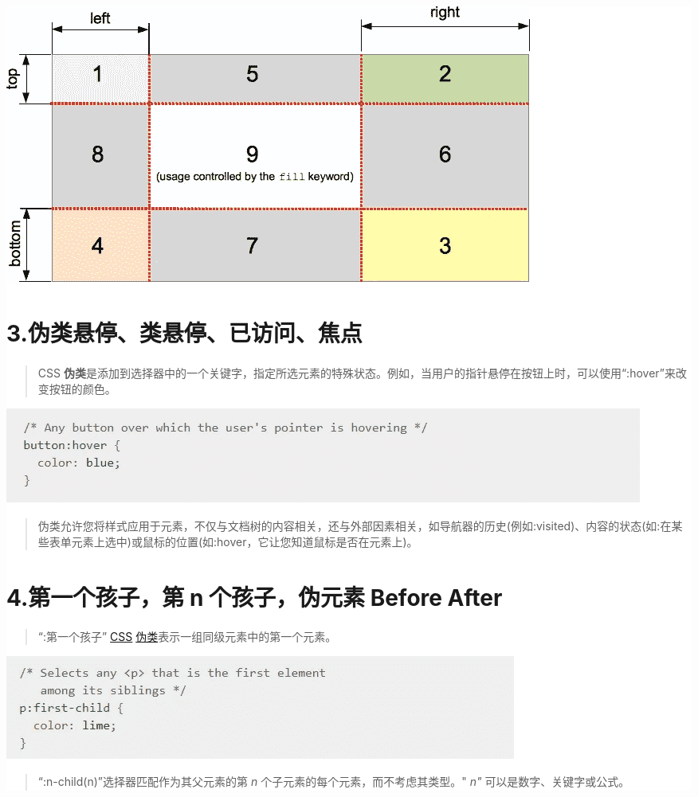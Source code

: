 ![](img/c419081d1d830dd4e00f7c6ebe7cf880.png)

# 3.伪类悬停、类悬停、已访问、焦点

> CSS **伪类**是添加到选择器中的一个关键字，指定所选元素的特殊状态。例如，当用户的指针悬停在按钮上时，可以使用“:hover”来改变按钮的颜色。

![](img/5266f0f7a81f3c9a29f6f1fd12e26c07.png)

> 伪类允许您将样式应用于元素，不仅与文档树的内容相关，还与外部因素相关，如导航器的历史(例如:visited)、内容的状态(如:在某些表单元素上选中)或鼠标的位置(如:hover，它让您知道鼠标是否在元素上)。

# 4.第一个孩子，第 n 个孩子，伪元素 Before After

> “:第一个孩子” [CSS](https://developer.mozilla.org/en-US/docs/Web/CSS) [伪类](https://developer.mozilla.org/en-US/docs/Web/CSS/Pseudo-classes)表示一组同级元素中的第一个元素。

![](img/fcb8979f5c432858bf3cd0d23af1f58e.png)

> “:n-child(n)”选择器匹配作为其父元素的第 *n* 个子元素的每个元素，而不考虑其类型。" *n"* 可以是数字、关键字或公式。
